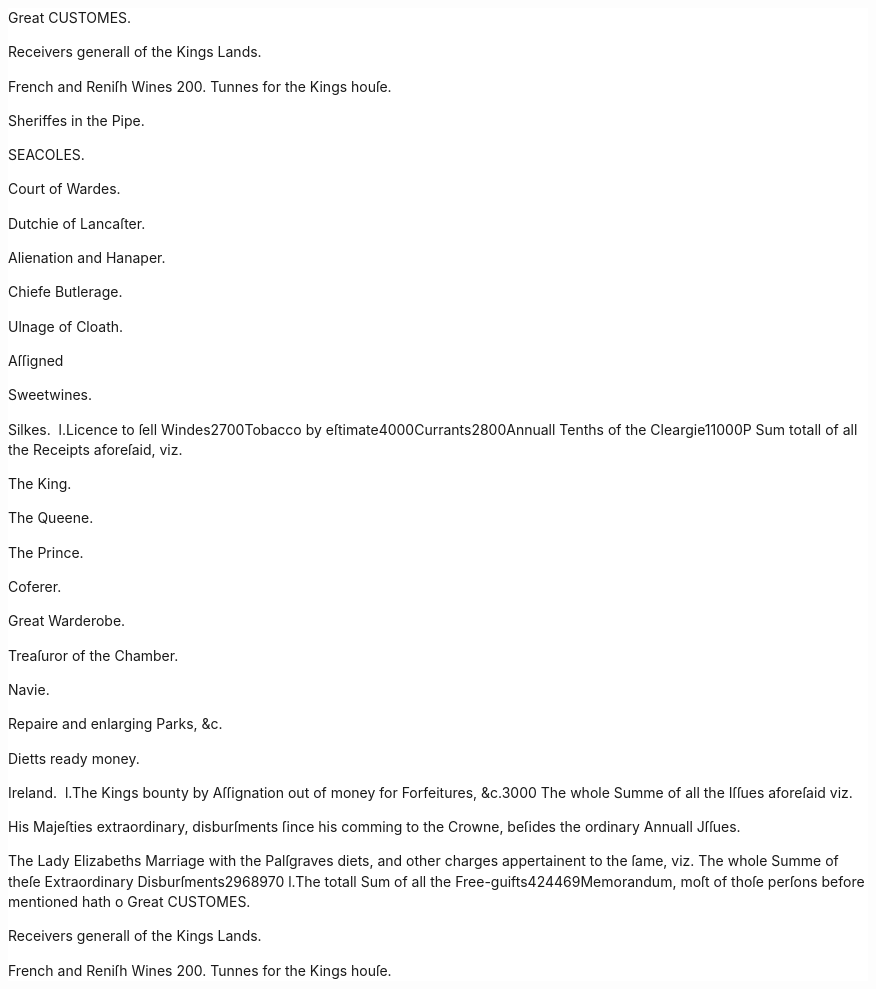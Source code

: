 Great CUSTOMES.

Receivers generall of the Kings Lands.

French and Reniſh Wines 200. Tunnes for the Kings houſe.

Sheriffes in the Pipe.

SEACOLES.

Court of Wardes.

Dutchie of Lancaſter.

Alienation and Hanaper.

Chiefe Butlerage.

Ulnage of Cloath.

Aſſigned

Sweetwines.

Silkes.
 l.Licence to ſell Windes2700Tobacco by eſtimate4000Currants2800Annuall Tenths of the Cleargie11000P
Sum totall of all the Receipts aforeſaid, viz.

The King.

The Queene.

The Prince.

Coferer.

Great Warderobe.

Treaſuror of the Chamber.

Navie.

Repaire and enlarging Parks, &c.

Dietts ready money.

Ireland.
 l.The Kings bounty by Aſſignation out of money for Forfeitures, &c.3000
The whole Summe of all the Iſſues aforeſaid viz.

His Majeſties extraordinary, disburſments ſince his comming to the Crowne, beſides the ordinary Annuall Jſſues.

The Lady Elizabeths Marriage with the Palſgraves diets, and other charges appertainent to the ſame, viz.
The whole Summe of theſe Extraordinary Disburſments2968970 l.The totall Sum of all the Free-guifts424469Memorandum, moſt of thoſe perſons before mentioned hath o
Great CUSTOMES.

Receivers generall of the Kings Lands.

French and Reniſh Wines 200. Tunnes for the Kings houſe.

